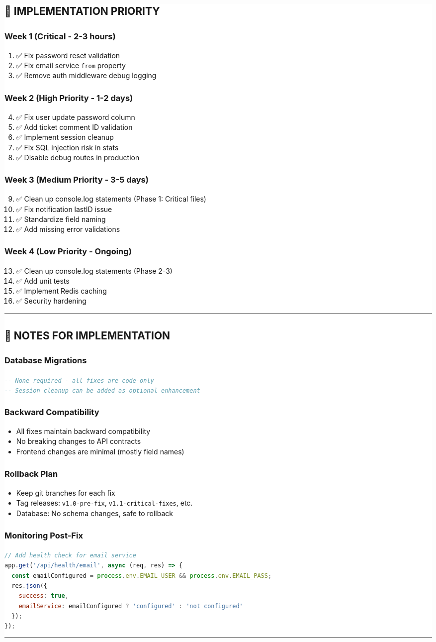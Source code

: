 
## 🎯 IMPLEMENTATION PRIORITY

### Week 1 (Critical - 2-3 hours)
1. ✅ Fix password reset validation
2. ✅ Fix email service `from` property
3. ✅ Remove auth middleware debug logging

### Week 2 (High Priority - 1-2 days)
4. ✅ Fix user update password column
5. ✅ Add ticket comment ID validation
6. ✅ Implement session cleanup
7. ✅ Fix SQL injection risk in stats
8. ✅ Disable debug routes in production

### Week 3 (Medium Priority - 3-5 days)
9. ✅ Clean up console.log statements (Phase 1: Critical files)
10. ✅ Fix notification lastID issue
11. ✅ Standardize field naming
12. ✅ Add missing error validations

### Week 4 (Low Priority - Ongoing)
13. ✅ Clean up console.log statements (Phase 2-3)
14. ✅ Add unit tests
15. ✅ Implement Redis caching
16. ✅ Security hardening

---

## 📝 NOTES FOR IMPLEMENTATION

### Database Migrations
```sql
-- None required - all fixes are code-only
-- Session cleanup can be added as optional enhancement
```

### Backward Compatibility
- All fixes maintain backward compatibility
- No breaking changes to API contracts
- Frontend changes are minimal (mostly field names)

### Rollback Plan
- Keep git branches for each fix
- Tag releases: `v1.0-pre-fix`, `v1.1-critical-fixes`, etc.
- Database: No schema changes, safe to rollback

### Monitoring Post-Fix
```javascript
// Add health check for email service
app.get('/api/health/email', async (req, res) => {
  const emailConfigured = process.env.EMAIL_USER && process.env.EMAIL_PASS;
  res.json({
    success: true,
    emailService: emailConfigured ? 'configured' : 'not configured'
  });
});
```

---